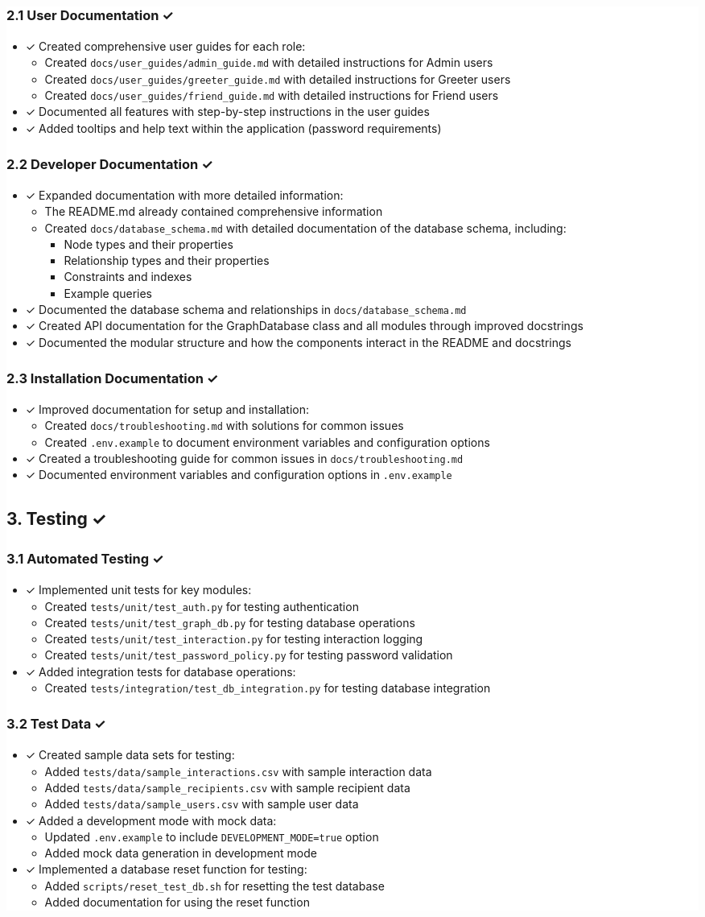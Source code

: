 ### 2.1 User Documentation ✓
- ✓ Created comprehensive user guides for each role:
  - Created `docs/user_guides/admin_guide.md` with detailed instructions for Admin users
  - Created `docs/user_guides/greeter_guide.md` with detailed instructions for Greeter users
  - Created `docs/user_guides/friend_guide.md` with detailed instructions for Friend users
- ✓ Documented all features with step-by-step instructions in the user guides
- ✓ Added tooltips and help text within the application (password requirements)

### 2.2 Developer Documentation ✓
- ✓ Expanded documentation with more detailed information:
  - The README.md already contained comprehensive information
  - Created `docs/database_schema.md` with detailed documentation of the database schema, including:
    - Node types and their properties
    - Relationship types and their properties
    - Constraints and indexes
    - Example queries
- ✓ Documented the database schema and relationships in `docs/database_schema.md`
- ✓ Created API documentation for the GraphDatabase class and all modules through improved docstrings
- ✓ Documented the modular structure and how the components interact in the README and docstrings

### 2.3 Installation Documentation ✓
- ✓ Improved documentation for setup and installation:
  - Created `docs/troubleshooting.md` with solutions for common issues
  - Created `.env.example` to document environment variables and configuration options
- ✓ Created a troubleshooting guide for common issues in `docs/troubleshooting.md`
- ✓ Documented environment variables and configuration options in `.env.example`

## 3. Testing ✓

### 3.1 Automated Testing ✓
- ✓ Implemented unit tests for key modules:
  - Created `tests/unit/test_auth.py` for testing authentication
  - Created `tests/unit/test_graph_db.py` for testing database operations
  - Created `tests/unit/test_interaction.py` for testing interaction logging
  - Created `tests/unit/test_password_policy.py` for testing password validation
- ✓ Added integration tests for database operations:
  - Created `tests/integration/test_db_integration.py` for testing database integration

### 3.2 Test Data ✓
- ✓ Created sample data sets for testing:
  - Added `tests/data/sample_interactions.csv` with sample interaction data
  - Added `tests/data/sample_recipients.csv` with sample recipient data
  - Added `tests/data/sample_users.csv` with sample user data
- ✓ Added a development mode with mock data:
  - Updated `.env.example` to include `DEVELOPMENT_MODE=true` option
  - Added mock data generation in development mode
- ✓ Implemented a database reset function for testing:
  - Added `scripts/reset_test_db.sh` for resetting the test database
  - Added documentation for using the reset function
